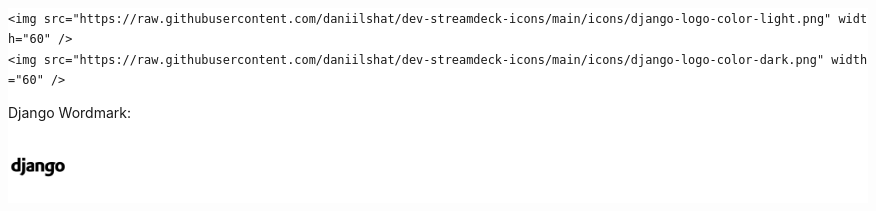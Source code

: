     <img src="https://raw.githubusercontent.com/daniilshat/dev-streamdeck-icons/main/icons/django-logo-color-light.png" width="60" />
    <img src="https://raw.githubusercontent.com/daniilshat/dev-streamdeck-icons/main/icons/django-logo-color-dark.png" width="60" />
</div>

Django Wordmark:
<div>
    <img src="https://raw.githubusercontent.com/daniilshat/dev-streamdeck-icons/main/icons/django-wordmark-plain-light.png" width="60" />